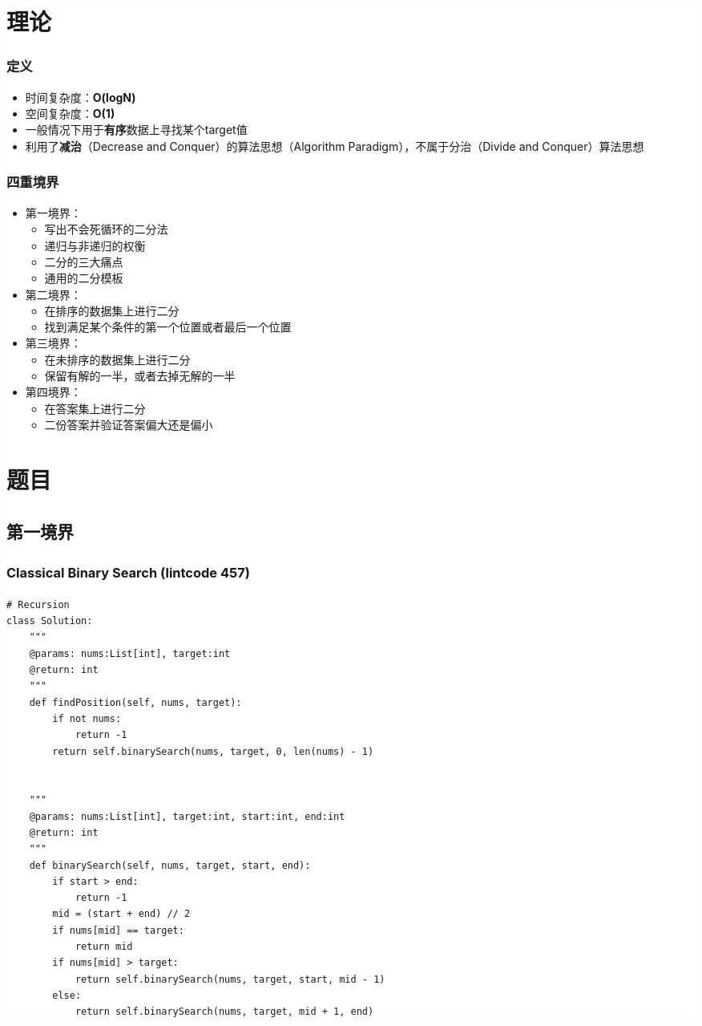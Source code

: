 # 理论

### 定义

- 时间复杂度：**O(logN)**
- 空间复杂度：**O(1)**
- 一般情况下用于**有序**数据上寻找某个target值
- 利用了**减治**（Decrease and Conquer）的算法思想（Algorithm Paradigm），不属于分治（Divide and Conquer）算法思想

### 四重境界

- 第一境界：
  - 写出不会死循环的二分法
  - 递归与非递归的权衡
  - 二分的三大痛点
  - 通用的二分模板
- 第二境界：
  - 在排序的数据集上进行二分
  - 找到满足某个条件的第一个位置或者最后一个位置
- 第三境界：
  - 在未排序的数据集上进行二分
  - 保留有解的一半，或者去掉无解的一半
- 第四境界：
  - 在答案集上进行二分
  - 二份答案并验证答案偏大还是偏小

# 题目

## 第一境界

### Classical Binary Search (lintcode 457)

```python3
# Recursion
class Solution:
    """
    @params: nums:List[int], target:int
    @return: int
    """
    def findPosition(self, nums, target):
        if not nums:
            return -1
        return self.binarySearch(nums, target, 0, len(nums) - 1)
    
    
    """
    @params: nums:List[int], target:int, start:int, end:int
    @return: int
    """
    def binarySearch(self, nums, target, start, end):
        if start > end:
            return -1
        mid = (start + end) // 2
        if nums[mid] == target:
            return mid
        if nums[mid] > target:
            return self.binarySearch(nums, target, start, mid - 1)
        else:
            return self.binarySearch(nums, target, mid + 1, end)
```
